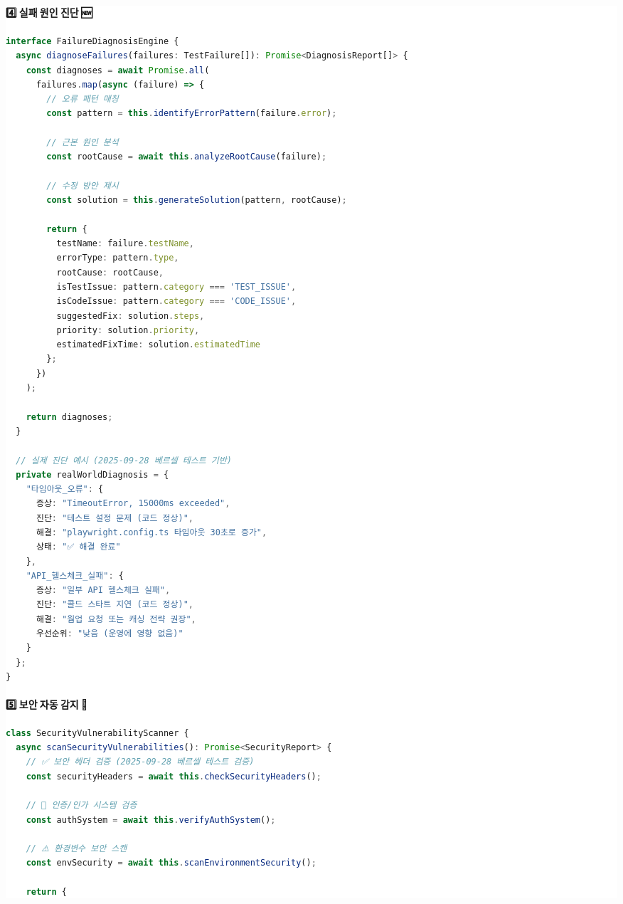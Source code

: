 
#### 4️⃣ **실패 원인 진단** 🆕
```typescript
interface FailureDiagnosisEngine {
  async diagnoseFailures(failures: TestFailure[]): Promise<DiagnosisReport[]> {
    const diagnoses = await Promise.all(
      failures.map(async (failure) => {
        // 오류 패턴 매칭
        const pattern = this.identifyErrorPattern(failure.error);

        // 근본 원인 분석
        const rootCause = await this.analyzeRootCause(failure);

        // 수정 방안 제시
        const solution = this.generateSolution(pattern, rootCause);

        return {
          testName: failure.testName,
          errorType: pattern.type,
          rootCause: rootCause,
          isTestIssue: pattern.category === 'TEST_ISSUE',
          isCodeIssue: pattern.category === 'CODE_ISSUE',
          suggestedFix: solution.steps,
          priority: solution.priority,
          estimatedFixTime: solution.estimatedTime
        };
      })
    );

    return diagnoses;
  }

  // 실제 진단 예시 (2025-09-28 베르셀 테스트 기반)
  private realWorldDiagnosis = {
    "타임아웃_오류": {
      증상: "TimeoutError, 15000ms exceeded",
      진단: "테스트 설정 문제 (코드 정상)",
      해결: "playwright.config.ts 타임아웃 30초로 증가",
      상태: "✅ 해결 완료"
    },
    "API_헬스체크_실패": {
      증상: "일부 API 헬스체크 실패",
      진단: "콜드 스타트 지연 (코드 정상)",
      해결: "웜업 요청 또는 캐싱 전략 권장",
      우선순위: "낮음 (운영에 영향 없음)"
    }
  };
}
```

#### 5️⃣ **보안 자동 감지** 🔐
```typescript
class SecurityVulnerabilityScanner {
  async scanSecurityVulnerabilities(): Promise<SecurityReport> {
    // ✅ 보안 헤더 검증 (2025-09-28 베르셀 테스트 검증)
    const securityHeaders = await this.checkSecurityHeaders();

    // 🔐 인증/인가 시스템 검증
    const authSystem = await this.verifyAuthSystem();

    // ⚠️ 환경변수 보안 스캔
    const envSecurity = await this.scanEnvironmentSecurity();

    return {
```